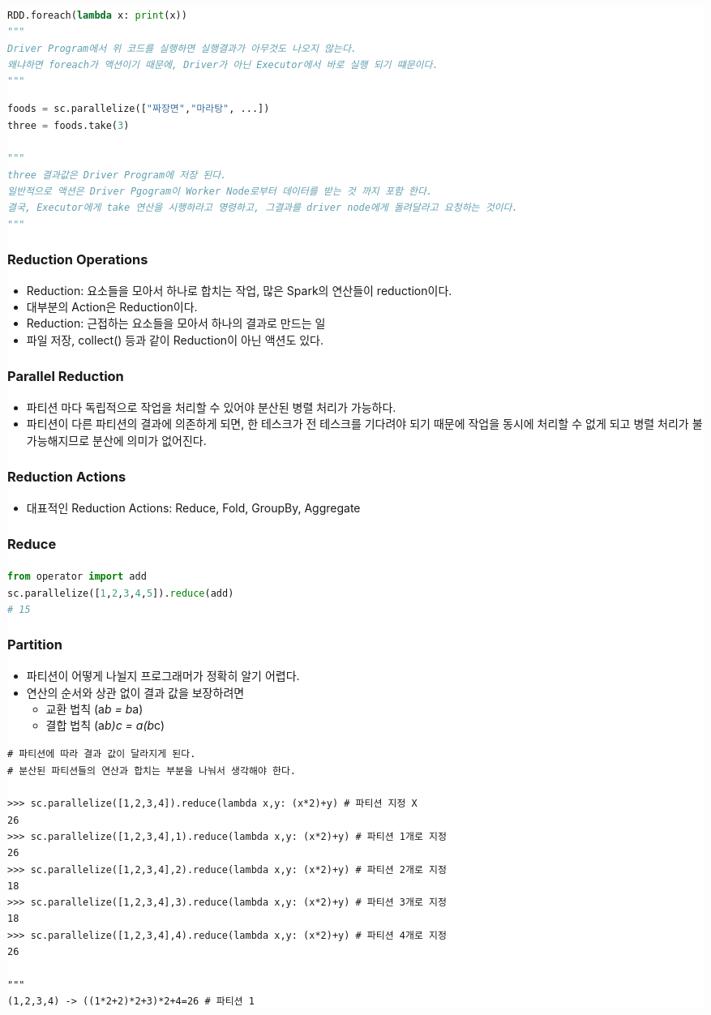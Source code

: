 ```python
RDD.foreach(lambda x: print(x)) 
"""
Driver Program에서 위 코드를 실행하면 실행결과가 아무것도 나오지 않는다.
왜냐하면 foreach가 액션이기 때문에, Driver가 아닌 Executor에서 바로 실행 되기 떄문이다.
"""
```

```python
foods = sc.parallelize(["짜장면","마라탕", ...])
three = foods.take(3)

"""
three 결과값은 Driver Program에 저장 된다.
일반적으로 액션은 Driver Pgogram이 Worker Node로부터 데이터를 받는 것 까지 포함 한다.
결국, Executor에게 take 연산을 시행하라고 명령하고, 그결과를 driver node에게 돌려달라고 요청하는 것이다. 
"""
```

### Reduction Operations
- Reduction: 요소들을 모아서 하나로 합치는 작업, 많은 Spark의 연산들이 reduction이다.
- 대부분의 Action은 Reduction이다.
- Reduction: 근접하는 요소들을 모아서 하나의 결과로 만드는 일 
- 파일 저장, collect() 등과 같이 Reduction이 아닌 액션도 있다.

### Parallel Reduction
- 파티션 마다 독립적으로 작업을 처리할 수 있어야 분산된 병렬 처리가 가능하다.
- 파티션이 다른 파티션의 결과에 의존하게 되면, 한 테스크가 전 테스크를 기다려야 되기 때문에 작업을 동시에 처리할 수 없게 되고 병렬 처리가 불가능해지므로 분산에 의미가 없어진다.
 

### Reduction Actions
- 대표적인 Reduction Actions: Reduce, Fold, GroupBy, Aggregate 


### Reduce 
```python
from operator import add
sc.parallelize([1,2,3,4,5]).reduce(add) 
# 15 
```


### Partition
- 파티션이 어떻게 나뉠지 프로그래머가 정확히 알기 어렵다.
- 연산의 순서와 상관 없이 결과 값을 보장하려면 
  - 교환 법칙 (a*b = b*a)
  - 결합 법칙 (a*b)*c = a*(b*c)
```
# 파티션에 따라 결과 값이 달라지게 된다.
# 분산된 파티션들의 연산과 합치는 부분을 나눠서 생각해야 한다. 

>>> sc.parallelize([1,2,3,4]).reduce(lambda x,y: (x*2)+y) # 파티션 지정 X 
26
>>> sc.parallelize([1,2,3,4],1).reduce(lambda x,y: (x*2)+y) # 파티션 1개로 지정
26
>>> sc.parallelize([1,2,3,4],2).reduce(lambda x,y: (x*2)+y) # 파티션 2개로 지정
18
>>> sc.parallelize([1,2,3,4],3).reduce(lambda x,y: (x*2)+y) # 파티션 3개로 지정
18
>>> sc.parallelize([1,2,3,4],4).reduce(lambda x,y: (x*2)+y) # 파티션 4개로 지정
26

"""
(1,2,3,4) -> ((1*2+2)*2+3)*2+4=26 # 파티션 1
```